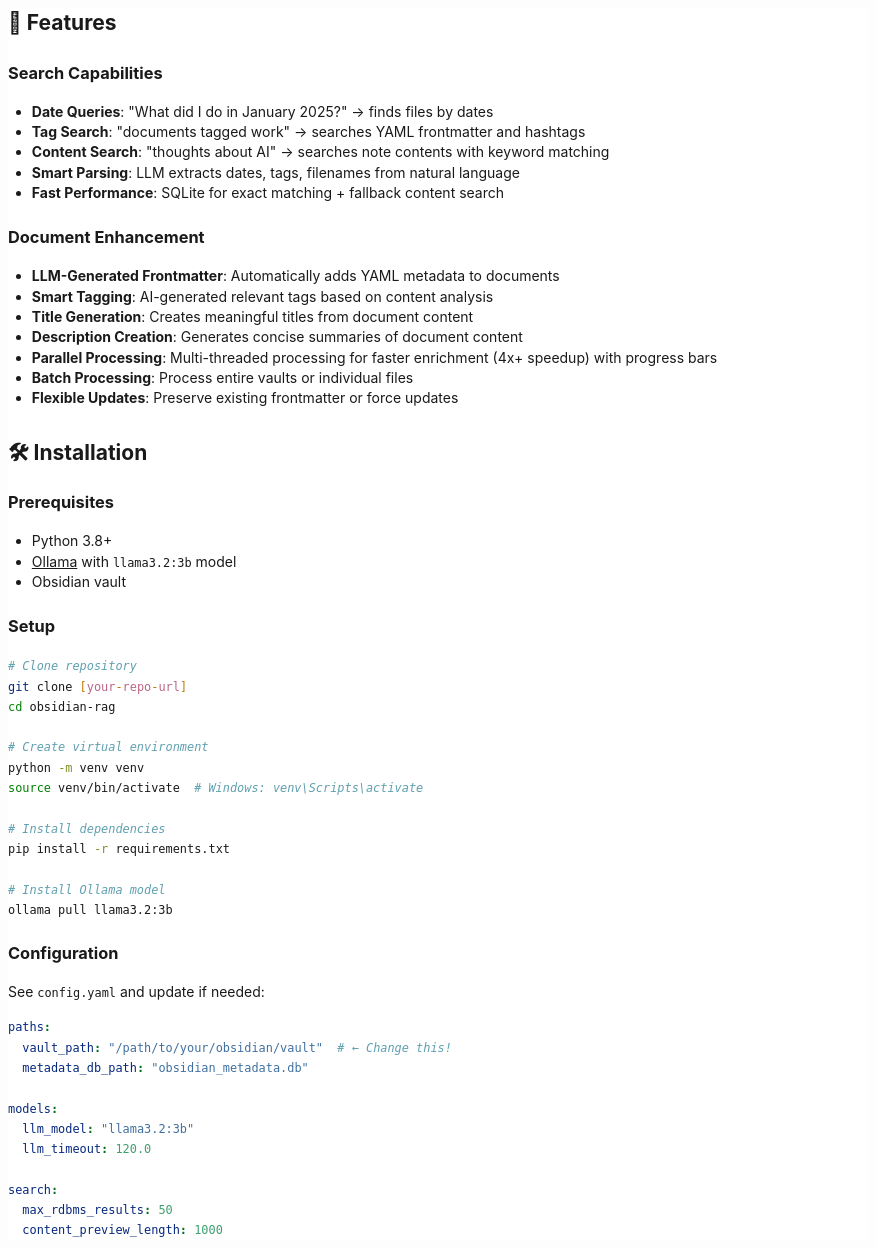 
## 🚀 Features

### Search Capabilities
- **Date Queries**: "What did I do in January 2025?" → finds files by dates
- **Tag Search**: "documents tagged work" → searches YAML frontmatter and hashtags  
- **Content Search**: "thoughts about AI" → searches note contents with keyword matching
- **Smart Parsing**: LLM extracts dates, tags, filenames from natural language
- **Fast Performance**: SQLite for exact matching + fallback content search

### Document Enhancement
- **LLM-Generated Frontmatter**: Automatically adds YAML metadata to documents
- **Smart Tagging**: AI-generated relevant tags based on content analysis
- **Title Generation**: Creates meaningful titles from document content
- **Description Creation**: Generates concise summaries of document content
- **Parallel Processing**: Multi-threaded processing for faster enrichment (4x+ speedup) with progress bars
- **Batch Processing**: Process entire vaults or individual files
- **Flexible Updates**: Preserve existing frontmatter or force updates

## 🛠️ Installation

### Prerequisites
- Python 3.8+
- [Ollama](https://ollama.ai) with `llama3.2:3b` model
- Obsidian vault

### Setup
  ```bash
  # Clone repository
  git clone [your-repo-url]
  cd obsidian-rag

# Create virtual environment
python -m venv venv
source venv/bin/activate  # Windows: venv\Scripts\activate

# Install dependencies
pip install -r requirements.txt

# Install Ollama model
ollama pull llama3.2:3b
```

### Configuration
See `config.yaml` and update if needed:
```yaml
paths:
  vault_path: "/path/to/your/obsidian/vault"  # ← Change this!
  metadata_db_path: "obsidian_metadata.db"

models:
  llm_model: "llama3.2:3b"
  llm_timeout: 120.0

search:
  max_rdbms_results: 50
  content_preview_length: 1000
```
